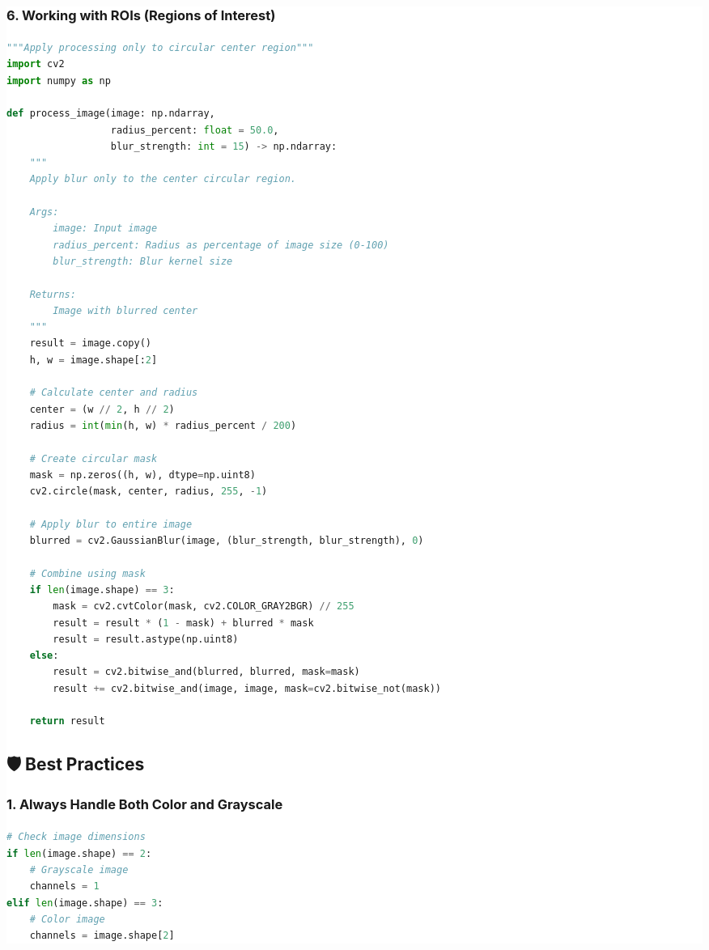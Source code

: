 ### 6. **Working with ROIs (Regions of Interest)**

```python
"""Apply processing only to circular center region"""
import cv2
import numpy as np

def process_image(image: np.ndarray, 
                  radius_percent: float = 50.0,
                  blur_strength: int = 15) -> np.ndarray:
    """
    Apply blur only to the center circular region.
    
    Args:
        image: Input image
        radius_percent: Radius as percentage of image size (0-100)
        blur_strength: Blur kernel size
        
    Returns:
        Image with blurred center
    """
    result = image.copy()
    h, w = image.shape[:2]
    
    # Calculate center and radius
    center = (w // 2, h // 2)
    radius = int(min(h, w) * radius_percent / 200)
    
    # Create circular mask
    mask = np.zeros((h, w), dtype=np.uint8)
    cv2.circle(mask, center, radius, 255, -1)
    
    # Apply blur to entire image
    blurred = cv2.GaussianBlur(image, (blur_strength, blur_strength), 0)
    
    # Combine using mask
    if len(image.shape) == 3:
        mask = cv2.cvtColor(mask, cv2.COLOR_GRAY2BGR) // 255
        result = result * (1 - mask) + blurred * mask
        result = result.astype(np.uint8)
    else:
        result = cv2.bitwise_and(blurred, blurred, mask=mask)
        result += cv2.bitwise_and(image, image, mask=cv2.bitwise_not(mask))
    
    return result
```

## 🛡️ Best Practices

### 1. **Always Handle Both Color and Grayscale**
```python
# Check image dimensions
if len(image.shape) == 2:
    # Grayscale image
    channels = 1
elif len(image.shape) == 3:
    # Color image
    channels = image.shape[2]
```
